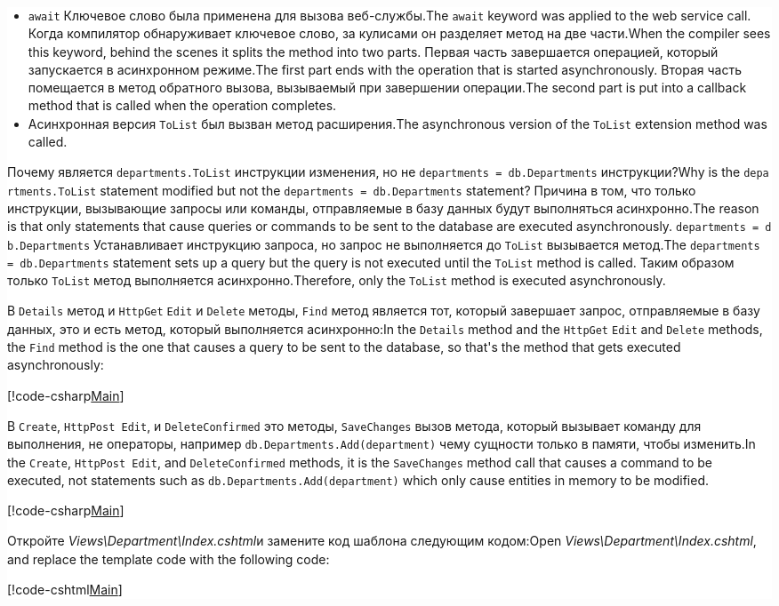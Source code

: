 - <span data-ttu-id="9a5d4-136">`await` Ключевое слово была применена для вызова веб-службы.</span><span class="sxs-lookup"><span data-stu-id="9a5d4-136">The `await` keyword was applied to the web service call.</span></span> <span data-ttu-id="9a5d4-137">Когда компилятор обнаруживает ключевое слово, за кулисами он разделяет метод на две части.</span><span class="sxs-lookup"><span data-stu-id="9a5d4-137">When the compiler sees this keyword, behind the scenes it splits the method into two parts.</span></span> <span data-ttu-id="9a5d4-138">Первая часть завершается операцией, который запускается в асинхронном режиме.</span><span class="sxs-lookup"><span data-stu-id="9a5d4-138">The first part ends with the operation that is started asynchronously.</span></span> <span data-ttu-id="9a5d4-139">Вторая часть помещается в метод обратного вызова, вызываемый при завершении операции.</span><span class="sxs-lookup"><span data-stu-id="9a5d4-139">The second part is put into a callback method that is called when the operation completes.</span></span>
- <span data-ttu-id="9a5d4-140">Асинхронная версия `ToList` был вызван метод расширения.</span><span class="sxs-lookup"><span data-stu-id="9a5d4-140">The asynchronous version of the `ToList` extension method was called.</span></span>

<span data-ttu-id="9a5d4-141">Почему является `departments.ToList` инструкции изменения, но не `departments = db.Departments` инструкции?</span><span class="sxs-lookup"><span data-stu-id="9a5d4-141">Why is the `departments.ToList` statement modified but not the `departments = db.Departments` statement?</span></span> <span data-ttu-id="9a5d4-142">Причина в том, что только инструкции, вызывающие запросы или команды, отправляемые в базу данных будут выполняться асинхронно.</span><span class="sxs-lookup"><span data-stu-id="9a5d4-142">The reason is that only statements that cause queries or commands to be sent to the database are executed asynchronously.</span></span> <span data-ttu-id="9a5d4-143">`departments = db.Departments` Устанавливает инструкцию запроса, но запрос не выполняется до `ToList` вызывается метод.</span><span class="sxs-lookup"><span data-stu-id="9a5d4-143">The `departments = db.Departments` statement sets up a query but the query is not executed until the `ToList` method is called.</span></span> <span data-ttu-id="9a5d4-144">Таким образом только `ToList` метод выполняется асинхронно.</span><span class="sxs-lookup"><span data-stu-id="9a5d4-144">Therefore, only the `ToList` method is executed asynchronously.</span></span>

<span data-ttu-id="9a5d4-145">В `Details` метод и `HttpGet` `Edit` и `Delete` методы, `Find` метод является тот, который завершает запрос, отправляемые в базу данных, это и есть метод, который выполняется асинхронно:</span><span class="sxs-lookup"><span data-stu-id="9a5d4-145">In the `Details` method and the `HttpGet` `Edit` and `Delete` methods, the `Find` method is the one that causes a query to be sent to the database, so that's the method that gets executed asynchronously:</span></span>

[!code-csharp[Main](async-and-stored-procedures-with-the-entity-framework-in-an-asp-net-mvc-application/samples/sample2.cs?highlight=7)]

<span data-ttu-id="9a5d4-146">В `Create`, `HttpPost Edit`, и `DeleteConfirmed` это методы, `SaveChanges` вызов метода, который вызывает команду для выполнения, не операторы, например `db.Departments.Add(department)` чему сущности только в памяти, чтобы изменить.</span><span class="sxs-lookup"><span data-stu-id="9a5d4-146">In the `Create`, `HttpPost Edit`, and `DeleteConfirmed` methods, it is the `SaveChanges` method call that causes a command to be executed, not statements such as `db.Departments.Add(department)` which only cause entities in memory to be modified.</span></span>

[!code-csharp[Main](async-and-stored-procedures-with-the-entity-framework-in-an-asp-net-mvc-application/samples/sample3.cs?highlight=6)]

<span data-ttu-id="9a5d4-147">Откройте *Views\Department\Index.cshtml*и замените код шаблона следующим кодом:</span><span class="sxs-lookup"><span data-stu-id="9a5d4-147">Open *Views\Department\Index.cshtml*, and replace the template code with the following code:</span></span>

[!code-cshtml[Main](async-and-stored-procedures-with-the-entity-framework-in-an-asp-net-mvc-application/samples/sample4.cshtml?highlight=3,5,20-22,36-38)]
